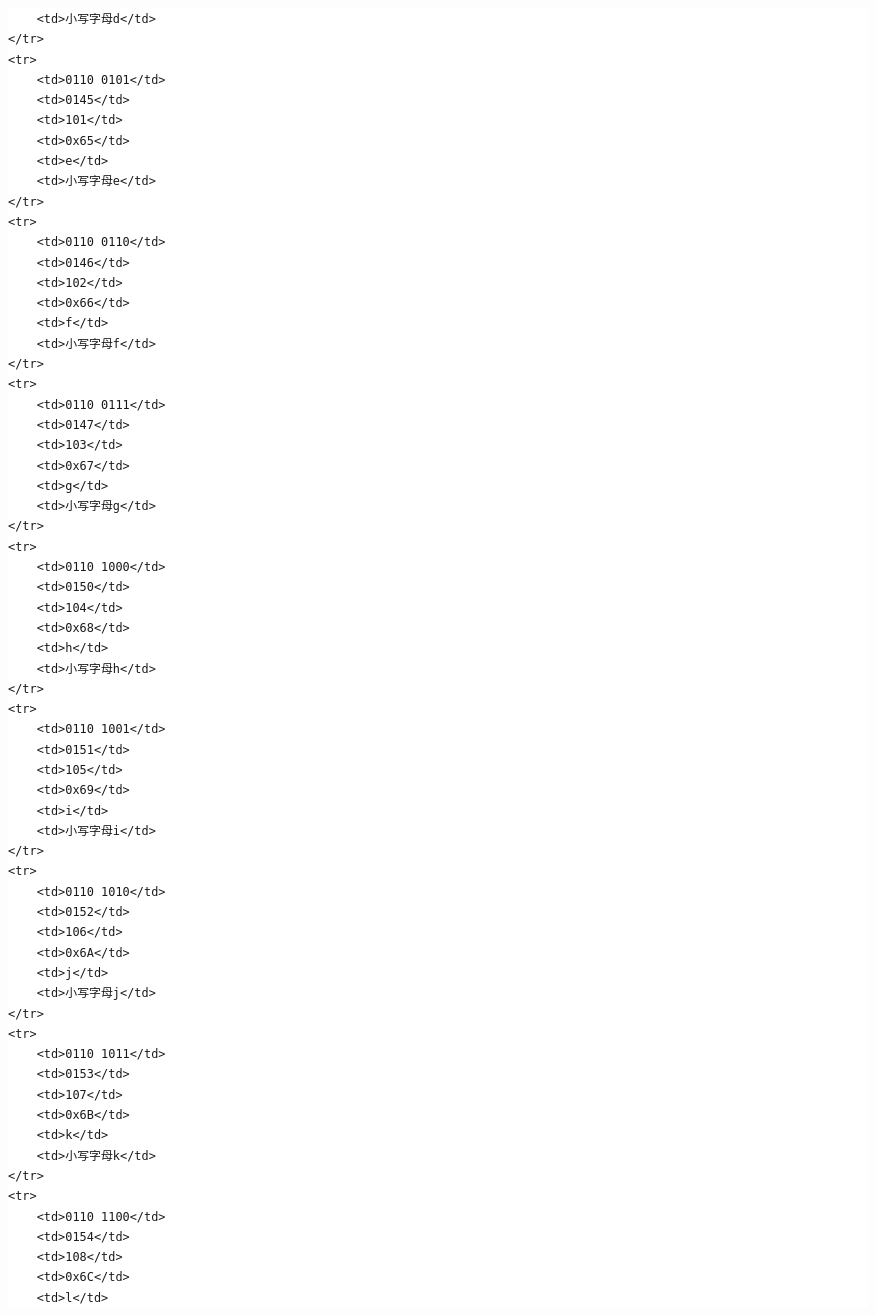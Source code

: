         <td>小写字母d</td>
    </tr>
    <tr>
        <td>0110 0101</td>
        <td>0145</td>
        <td>101</td>
        <td>0x65</td>
        <td>e</td>
        <td>小写字母e</td>
    </tr>
    <tr>
        <td>0110 0110</td>
        <td>0146</td>
        <td>102</td>
        <td>0x66</td>
        <td>f</td>
        <td>小写字母f</td>
    </tr>
    <tr>
        <td>0110 0111</td>
        <td>0147</td>
        <td>103</td>
        <td>0x67</td>
        <td>g</td>
        <td>小写字母g</td>
    </tr>
    <tr>
        <td>0110 1000</td>
        <td>0150</td>
        <td>104</td>
        <td>0x68</td>
        <td>h</td>
        <td>小写字母h</td>
    </tr>
    <tr>
        <td>0110 1001</td>
        <td>0151</td>
        <td>105</td>
        <td>0x69</td>
        <td>i</td>
        <td>小写字母i</td>
    </tr>
    <tr>
        <td>0110 1010</td>
        <td>0152</td>
        <td>106</td>
        <td>0x6A</td>
        <td>j</td>
        <td>小写字母j</td>
    </tr>
    <tr>
        <td>0110 1011</td>
        <td>0153</td>
        <td>107</td>
        <td>0x6B</td>
        <td>k</td>
        <td>小写字母k</td>
    </tr>
    <tr>
        <td>0110 1100</td>
        <td>0154</td>
        <td>108</td>
        <td>0x6C</td>
        <td>l</td>